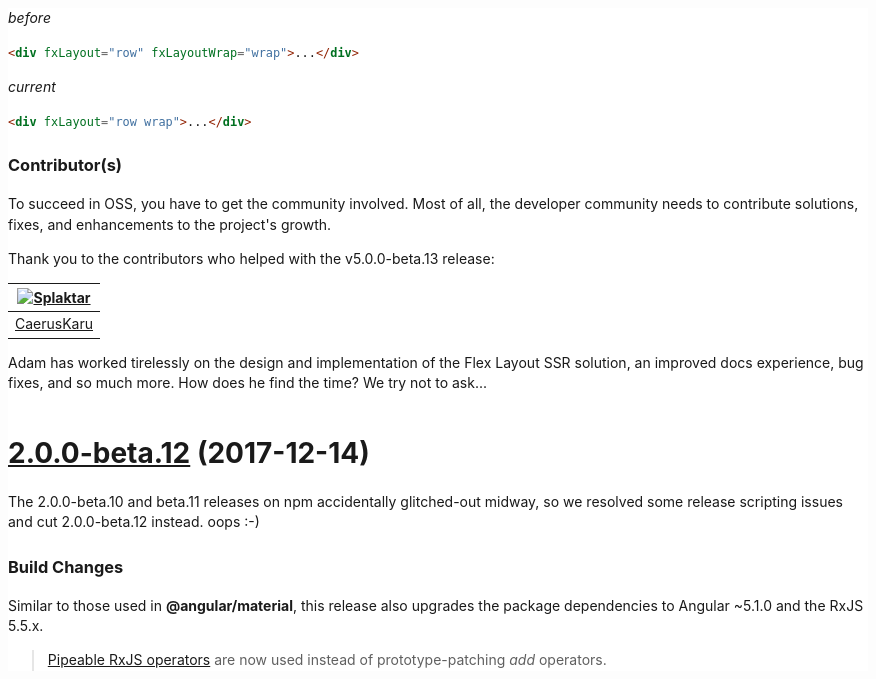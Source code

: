 _before_

```html
<div fxLayout="row" fxLayoutWrap="wrap">...</div>
```

_current_

```html
<div fxLayout="row wrap">...</div>
```

### Contributor(s)

To succeed in OSS, you have to get the community involved. Most of all, the developer community needs to contribute solutions, fixes, and enhancements to the project's growth.

Thank you to the contributors who helped with the v5.0.0-beta.13 release:

<table>
  <thead>
  <tr>
    <th align="center"><a href="https://github.com/CaerusKaru">
      <img alt="Splaktar" src="https://avatars3.githubusercontent.com/u/416563?v=4&amp;s=117" width="117" style="max-width:100%;">
      </a>
    </th>
  </tr>
  </thead>
  <tbody>
  <tr>
    <td align="center" class="annotated">
      <a href="https://github.com/CaerusKaru">
        <span>CaerusKaru</span>
      </a>
    </td>
  </tbody>
</table>

Adam has worked tirelessly on the design and implementation of the Flex Layout SSR solution, an improved docs experience, bug fixes, and so much more. How does he find the time? We try not to ask...

<a name="2.0.0-beta.12"></a>

# [2.0.0-beta.12](https://github.com/angular/flex-layout/compare/2.0.0-beta.11...2.0.0-beta.12) (2017-12-14)

The 2.0.0-beta.10 and beta.11 releases on npm accidentally glitched-out midway, so we resolved some release scripting issues and cut 2.0.0-beta.12 instead. oops :-)

### Build Changes

Similar to those used in **@angular/material**, this release also upgrades the package dependencies to Angular ~5.1.0 and the RxJS 5.5.x.

> [Pipeable RxJS operators](https://github.com/ReactiveX/rxjs/blob/master/doc/pipeable-operators.md) are now used instead of prototype-patching _add_ operators.
